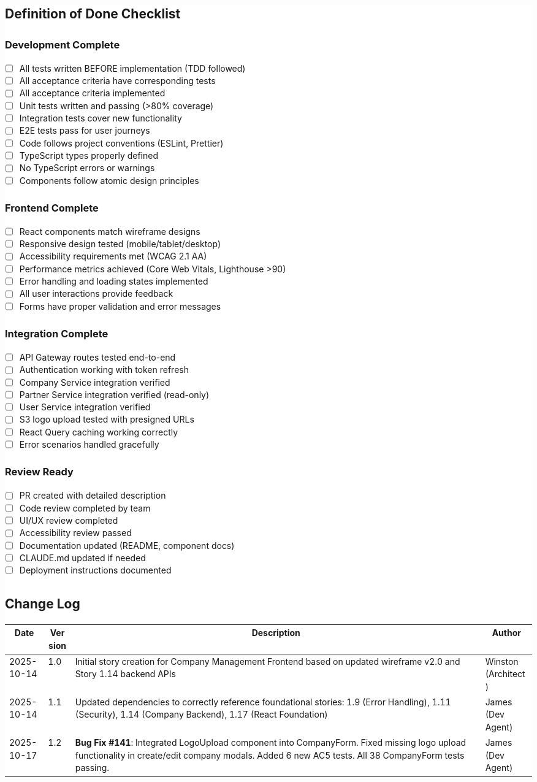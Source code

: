 ## Definition of Done Checklist

### Development Complete
- [ ] All tests written BEFORE implementation (TDD followed)
- [ ] All acceptance criteria have corresponding tests
- [ ] All acceptance criteria implemented
- [ ] Unit tests written and passing (>80% coverage)
- [ ] Integration tests cover new functionality
- [ ] E2E tests pass for user journeys
- [ ] Code follows project conventions (ESLint, Prettier)
- [ ] TypeScript types properly defined
- [ ] No TypeScript errors or warnings
- [ ] Components follow atomic design principles

### Frontend Complete
- [ ] React components match wireframe designs
- [ ] Responsive design tested (mobile/tablet/desktop)
- [ ] Accessibility requirements met (WCAG 2.1 AA)
- [ ] Performance metrics achieved (Core Web Vitals, Lighthouse >90)
- [ ] Error handling and loading states implemented
- [ ] All user interactions provide feedback
- [ ] Forms have proper validation and error messages

### Integration Complete
- [ ] API Gateway routes tested end-to-end
- [ ] Authentication working with token refresh
- [ ] Company Service integration verified
- [ ] Partner Service integration verified (read-only)
- [ ] User Service integration verified
- [ ] S3 logo upload tested with presigned URLs
- [ ] React Query caching working correctly
- [ ] Error scenarios handled gracefully

### Review Ready
- [ ] PR created with detailed description
- [ ] Code review completed by team
- [ ] UI/UX review completed
- [ ] Accessibility review passed
- [ ] Documentation updated (README, component docs)
- [ ] CLAUDE.md updated if needed
- [ ] Deployment instructions documented

## Change Log

| Date | Version | Description | Author |
|------|---------|-------------|--------|
| 2025-10-14 | 1.0 | Initial story creation for Company Management Frontend based on updated wireframe v2.0 and Story 1.14 backend APIs | Winston (Architect) |
| 2025-10-14 | 1.1 | Updated dependencies to correctly reference foundational stories: 1.9 (Error Handling), 1.11 (Security), 1.14 (Company Backend), 1.17 (React Foundation) | James (Dev Agent) |
| 2025-10-17 | 1.2 | **Bug Fix #141**: Integrated LogoUpload component into CompanyForm. Fixed missing logo upload functionality in create/edit company modals. Added 6 new AC5 tests. All 38 CompanyForm tests passing. | James (Dev Agent) |
